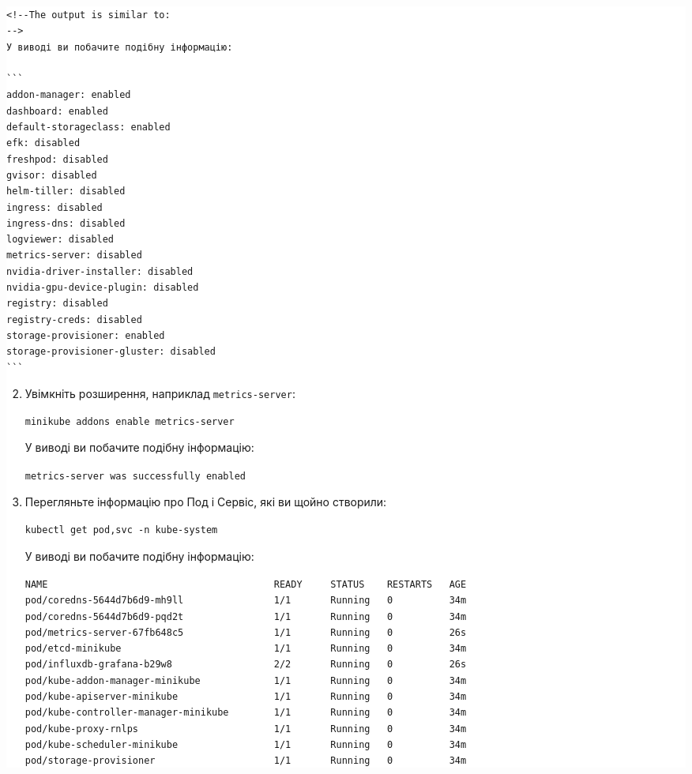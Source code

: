     <!--The output is similar to:
    -->
    У виводі ви побачите подібну інформацію:

    ```
    addon-manager: enabled
    dashboard: enabled
    default-storageclass: enabled
    efk: disabled
    freshpod: disabled
    gvisor: disabled
    helm-tiller: disabled
    ingress: disabled
    ingress-dns: disabled
    logviewer: disabled
    metrics-server: disabled
    nvidia-driver-installer: disabled
    nvidia-gpu-device-plugin: disabled
    registry: disabled
    registry-creds: disabled
    storage-provisioner: enabled
    storage-provisioner-gluster: disabled
    ```
   

2. Увімкніть розширення, наприклад `metrics-server`:

    ```shell
    minikube addons enable metrics-server
    ```
  
    <!--The output is similar to:
    -->
    У виводі ви побачите подібну інформацію:

    ```
    metrics-server was successfully enabled
    ```


3. Перегляньте інформацію про Под і Сервіс, які ви щойно створили:

    ```shell
    kubectl get pod,svc -n kube-system
    ```

    <!--The output is similar to:
    -->
    У виводі ви побачите подібну інформацію:

    ```
    NAME                                        READY     STATUS    RESTARTS   AGE
    pod/coredns-5644d7b6d9-mh9ll                1/1       Running   0          34m
    pod/coredns-5644d7b6d9-pqd2t                1/1       Running   0          34m
    pod/metrics-server-67fb648c5                1/1       Running   0          26s
    pod/etcd-minikube                           1/1       Running   0          34m
    pod/influxdb-grafana-b29w8                  2/2       Running   0          26s
    pod/kube-addon-manager-minikube             1/1       Running   0          34m
    pod/kube-apiserver-minikube                 1/1       Running   0          34m
    pod/kube-controller-manager-minikube        1/1       Running   0          34m
    pod/kube-proxy-rnlps                        1/1       Running   0          34m
    pod/kube-scheduler-minikube                 1/1       Running   0          34m
    pod/storage-provisioner                     1/1       Running   0          34m
